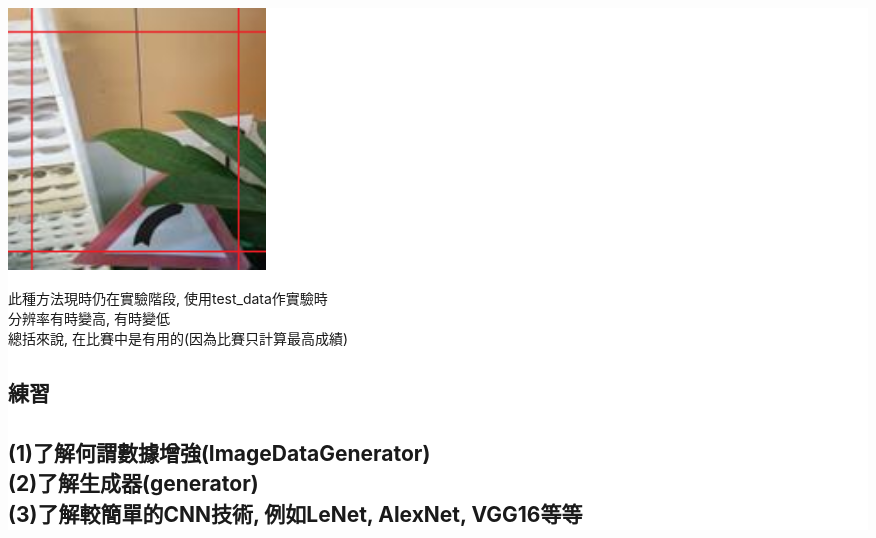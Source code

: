 <img src="/img/sign_cut3.png" width="30%"> 

此種方法現時仍在實驗階段, 使用test_data作實驗時  
分辨率有時變高, 有時變低  
總括來說, 在比賽中是有用的(因為比賽只計算最高成績)    

## 練習
  
(1)了解何謂數據增強(ImageDataGenerator)    
(2)了解生成器(generator)  
(3)了解較簡單的CNN技術, 例如LeNet, AlexNet, VGG16等等   
---


